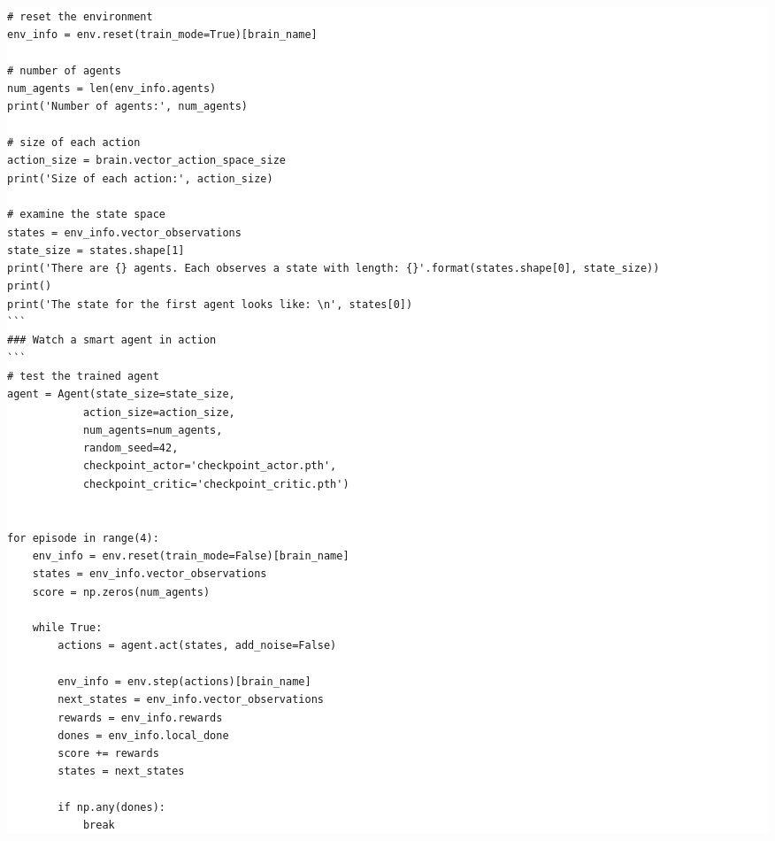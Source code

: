     # reset the environment
    env_info = env.reset(train_mode=True)[brain_name]

    # number of agents
    num_agents = len(env_info.agents)
    print('Number of agents:', num_agents)

    # size of each action
    action_size = brain.vector_action_space_size
    print('Size of each action:', action_size)

    # examine the state space 
    states = env_info.vector_observations
    state_size = states.shape[1]
    print('There are {} agents. Each observes a state with length: {}'.format(states.shape[0], state_size))
    print()
    print('The state for the first agent looks like: \n', states[0])
    ```
    ### Watch a smart agent in action
    ```
    # test the trained agent
    agent = Agent(state_size=state_size, 
                action_size=action_size, 
                num_agents=num_agents, 
                random_seed=42, 
                checkpoint_actor='checkpoint_actor.pth',
                checkpoint_critic='checkpoint_critic.pth')


    for episode in range(4):
        env_info = env.reset(train_mode=False)[brain_name]        
        states = env_info.vector_observations       
        score = np.zeros(num_agents)               
        
        while True:
            actions = agent.act(states, add_noise=False)                    
            
            env_info = env.step(actions)[brain_name]        
            next_states = env_info.vector_observations     
            rewards = env_info.rewards       
            dones = env_info.local_done
            score += rewards
            states = next_states

            if np.any(dones):                              
                break


[image1]: assets/trained_agents.gif
[image2]: assets/result.png